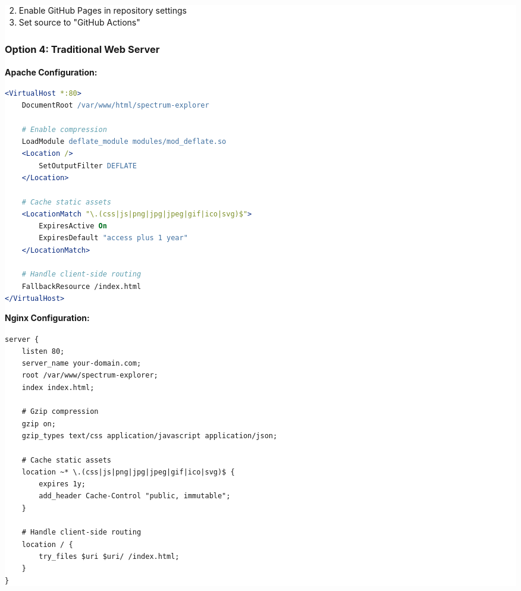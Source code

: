 2. Enable GitHub Pages in repository settings
3. Set source to "GitHub Actions"

### Option 4: Traditional Web Server

**Apache Configuration:**

```apache
<VirtualHost *:80>
    DocumentRoot /var/www/html/spectrum-explorer
    
    # Enable compression
    LoadModule deflate_module modules/mod_deflate.so
    <Location />
        SetOutputFilter DEFLATE
    </Location>
    
    # Cache static assets
    <LocationMatch "\.(css|js|png|jpg|jpeg|gif|ico|svg)$">
        ExpiresActive On
        ExpiresDefault "access plus 1 year"
    </LocationMatch>
    
    # Handle client-side routing
    FallbackResource /index.html
</VirtualHost>
```

**Nginx Configuration:**

```nginx
server {
    listen 80;
    server_name your-domain.com;
    root /var/www/spectrum-explorer;
    index index.html;
    
    # Gzip compression
    gzip on;
    gzip_types text/css application/javascript application/json;
    
    # Cache static assets
    location ~* \.(css|js|png|jpg|jpeg|gif|ico|svg)$ {
        expires 1y;
        add_header Cache-Control "public, immutable";
    }
    
    # Handle client-side routing
    location / {
        try_files $uri $uri/ /index.html;
    }
}
```
